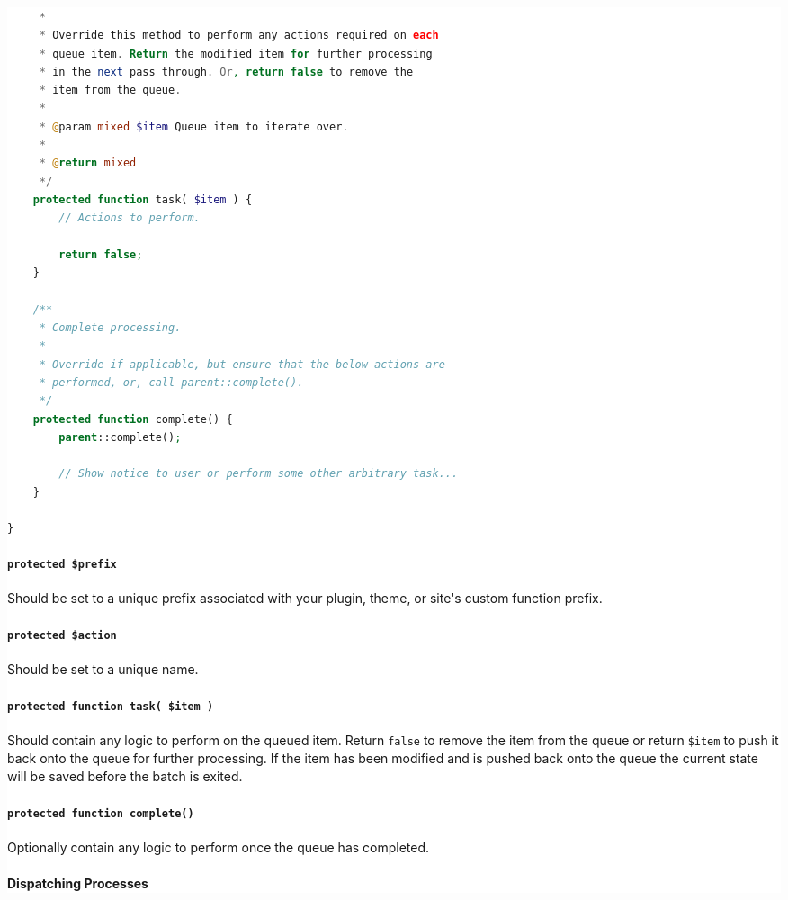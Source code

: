 ```php
	 *
	 * Override this method to perform any actions required on each
	 * queue item. Return the modified item for further processing
	 * in the next pass through. Or, return false to remove the
	 * item from the queue.
	 *
	 * @param mixed $item Queue item to iterate over.
	 *
	 * @return mixed
	 */
	protected function task( $item ) {
		// Actions to perform.

		return false;
	}

	/**
	 * Complete processing.
	 *
	 * Override if applicable, but ensure that the below actions are
	 * performed, or, call parent::complete().
	 */
	protected function complete() {
		parent::complete();

		// Show notice to user or perform some other arbitrary task...
	}

}
```

#### `protected $prefix`

Should be set to a unique prefix associated with your plugin, theme, or site's custom function prefix.

#### `protected $action`

Should be set to a unique name.

#### `protected function task( $item )`

Should contain any logic to perform on the queued item. Return `false` to remove the item from the queue or return `$item` to push it back onto the queue for further processing. If the item has been modified and is pushed back onto the queue the current state will be saved before the batch is exited.

#### `protected function complete()`

Optionally contain any logic to perform once the queue has completed.

#### Dispatching Processes
